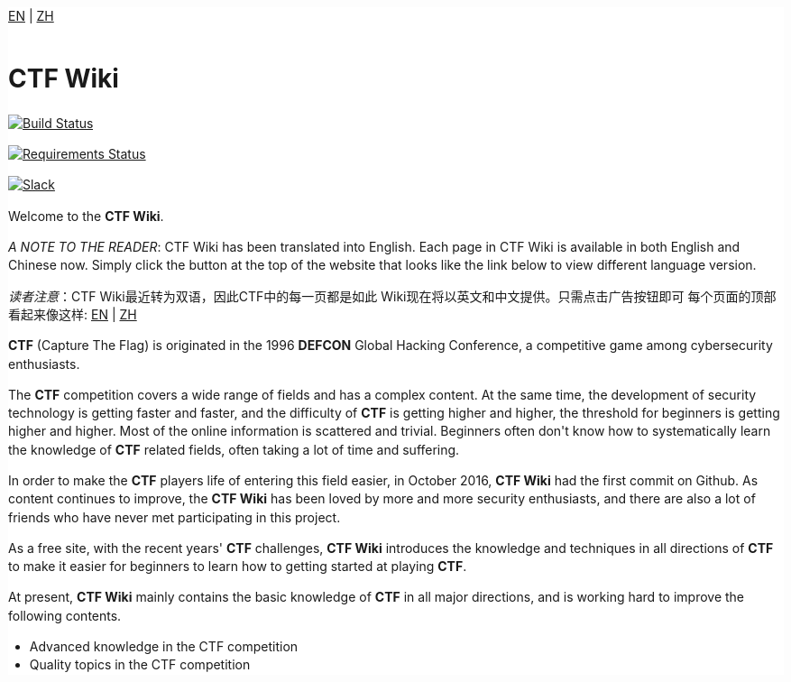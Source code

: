 [EN](./index-en.md) | [ZH](./index.md)


# CTF Wiki



[![Build Status](https://travis-ci.org/ctf-wiki/ctf-wiki.svg?branch=master)](https://travis-ci.org/ctf-wiki/ctf-wiki)

[![Requirements Status](https://requires.io/github/ctf-wiki/ctf-wiki/requirements.svg?branch=master)](https://requires.io/github/ctf-wiki/ctf-wiki/requirements/?branch=master)

[![Slack](https://img.shields.io/badge/slack-join%20chat-brightgreen.svg)](https://join.slack.com/t/ctf-wiki/shared_invite/enQtNTkwNDg5NDUzNzAzLWExOTRhZTE0ZTMzYjVlNDk5OGI3ZDA1NmQyZjE4NWRlMGU3NjEwM2Y2ZTliMTg4Njg1MjliNWRhNTk2ZmY0NmI)



Welcome to the **CTF Wiki**.

*A NOTE TO THE READER*: CTF Wiki has been translated into English. Each page in CTF
Wiki is available in both English and Chinese now. Simply click the button at the 
top of the website that looks like the link below to view different language version.

*读者注意*：CTF Wiki最近转为双语，因此CTF中的每一页都是如此
Wiki现在将以英文和中文提供。只需点击广告按钮即可
每个页面的顶部看起来像这样:
[EN](./index-en.md) | [ZH](./index.md)


**CTF** (Capture The Flag) is originated in the 1996 **DEFCON** Global Hacking Conference, a competitive game among cybersecurity enthusiasts.


The **CTF** competition covers a wide range of fields and has a complex content. At the same time, the development of security technology is getting faster and faster, and the difficulty of **CTF** is getting higher and higher, the threshold for beginners is getting higher and higher. Most of the online information is scattered and trivial. Beginners often don&#39;t know how to systematically learn the knowledge of **CTF** related fields, often taking a lot of time and suffering.


In order to make the **CTF** players life of entering this field easier, in October 2016, **CTF Wiki** had the first commit on Github. As content continues to improve, the **CTF Wiki** has been loved by more and more security enthusiasts, and there are also a lot of friends who have never met participating in this project.


As a free site, with the recent years' **CTF** challenges, **CTF Wiki** introduces the knowledge and techniques in all directions of **CTF** to make it easier for beginners to learn how to getting started at playing **CTF**.


At present, **CTF Wiki** mainly contains the basic knowledge of **CTF** in all major directions, and is working hard to improve the following contents.


- Advanced knowledge in the CTF competition
- Quality topics in the CTF competition

